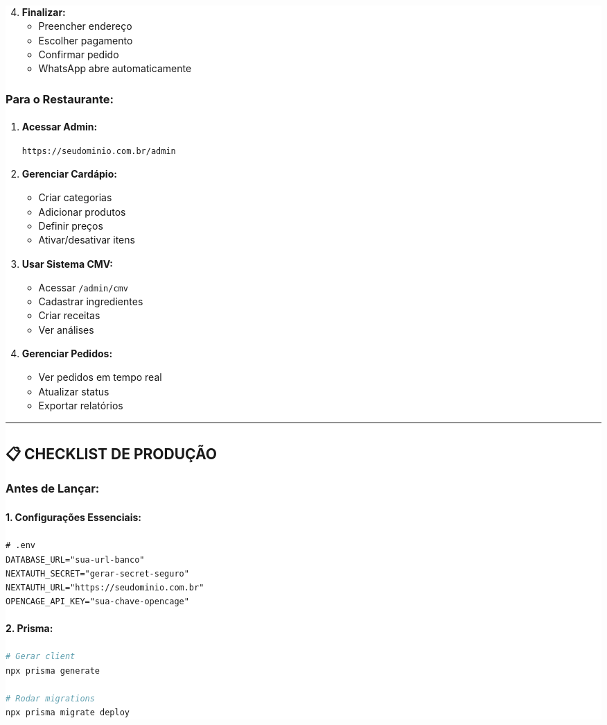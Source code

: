 4. **Finalizar:**
   - Preencher endereço
   - Escolher pagamento
   - Confirmar pedido
   - WhatsApp abre automaticamente

### **Para o Restaurante:**

1. **Acessar Admin:**
   ```
   https://seudominio.com.br/admin
   ```

2. **Gerenciar Cardápio:**
   - Criar categorias
   - Adicionar produtos
   - Definir preços
   - Ativar/desativar itens

3. **Usar Sistema CMV:**
   - Acessar `/admin/cmv`
   - Cadastrar ingredientes
   - Criar receitas
   - Ver análises

4. **Gerenciar Pedidos:**
   - Ver pedidos em tempo real
   - Atualizar status
   - Exportar relatórios

---

## 📋 **CHECKLIST DE PRODUÇÃO**

### **Antes de Lançar:**

#### **1. Configurações Essenciais:**
```env
# .env
DATABASE_URL="sua-url-banco"
NEXTAUTH_SECRET="gerar-secret-seguro"
NEXTAUTH_URL="https://seudominio.com.br"
OPENCAGE_API_KEY="sua-chave-opencage"
```

#### **2. Prisma:**
```bash
# Gerar client
npx prisma generate

# Rodar migrations
npx prisma migrate deploy
```
